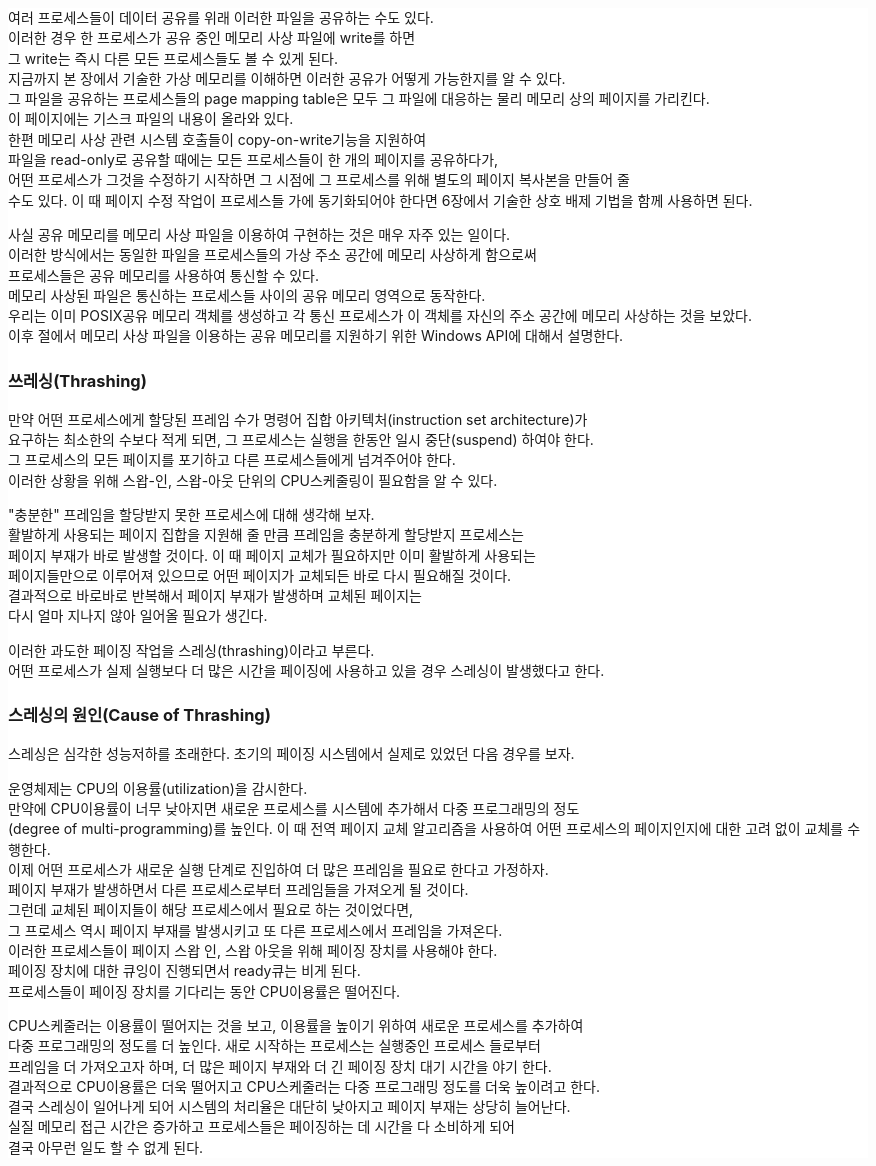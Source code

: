 
여러 프로세스들이 데이터 공유를 위래 이러한 파일을 공유하는 수도 있다.  
이러한 경우 한 프로세스가 공유 중인 메모리 사상 파일에 write를 하면  
그 write는 즉시 다른 모든 프로세스들도 볼 수 있게 된다.  
지금까지 본 장에서 기술한 가상 메모리를 이해하면 이러한 공유가 어떻게 가능한지를 알 수 있다.  
그 파일을 공유하는 프로세스들의 page mapping table은 모두 그 파일에 대응하는 물리 메모리 상의 페이지를 가리킨다.  
이 페이지에는 기스크 파일의 내용이 올라와 있다.  
한편 메모리 사상 관련 시스템 호출들이 copy-on-write기능을 지원하여  
파일을 read-only로 공유할 때에는 모든 프로세스들이 한 개의 페이지를 공유하다가,  
어떤 프로세스가 그것을 수정하기 시작하면 그 시점에 그 프로세스를 위해 별도의 페이지 복사본을 만들어 줄  
수도 있다. 이 때 페이지 수정 작업이 프로세스들 가에 동기화되어야 한다면 6장에서 기술한 상호 배제 기법을 함께 사용하면 된다.  


사실 공유 메모리를 메모리 사상 파일을 이용하여 구현하는 것은 매우 자주 있는 일이다.  
이러한 방식에서는 동일한 파일을 프로세스들의 가상 주소 공간에 메모리 사상하게 함으로써  
프로세스들은 공유 메모리를 사용하여 통신할 수 있다.  
메모리 사상된 파일은 통신하는 프로세스들 사이의 공유 메모리 영역으로 동작한다.  
우리는 이미 POSIX공유 메모리 객체를 생성하고 각 통신 프로세스가 이 객체를 자신의 주소 공간에 메모리 사상하는 것을 보았다.  
이후 절에서 메모리 사상 파일을 이용하는 공유 메모리를 지원하기 위한 Windows API에 대해서 설명한다.  

### 쓰레싱(Thrashing)
만약 어떤 프로세스에게 할당된 프레임 수가 명령어 집합 아키텍처(instruction set architecture)가  
요구하는 최소한의 수보다 적게 되면, 그 프로세스는 실행을 한동안 일시 중단(suspend) 하여야 한다.  
그 프로세스의 모든 페이지를 포기하고 다른 프로세스들에게 넘겨주어야 한다.  
이러한 상황을 위해 스왑-인, 스왑-아웃 단위의 CPU스케줄링이 필요함을 알 수 있다.  


"충분한" 프레임을 할당받지 못한 프로세스에 대해 생각해 보자.  
활발하게 사용되는 페이지 집합을 지원해 줄 만큼 프레임을 충분하게 할당받지 프로세스는  
페이지 부재가 바로 발생할 것이다. 이 때 페이지 교체가 필요하지만 이미 활발하게 사용되는  
페이지들만으로 이루어져 있으므로 어떤 페이지가 교체되든 바로 다시 필요해질 것이다.  
결과적으로 바로바로 반복해서 페이지 부재가 발생하며 교체된 페이지는  
다시 얼마 지나지 않아 일어올 필요가 생긴다.  


이러한 과도한 페이징 작업을 스레싱(thrashing)이라고 부른다.  
어떤 프로세스가 실제 실행보다 더 많은 시간을 페이징에 사용하고 있을 경우 스레싱이 발생했다고 한다.  
### 스레싱의 원인(Cause of Thrashing)
스레싱은 심각한 성능저하를 초래한다. 초기의 페이징 시스템에서 실제로 있었던 다음 경우를 보자.  


운영체제는 CPU의 이용률(utilization)을 감시한다.  
만약에 CPU이용률이 너무 낮아지면 새로운 프로세스를 시스템에 추가해서 다중 프로그래밍의 정도  
(degree of multi-programming)를 높인다. 이 때 전역 페이지 교체 알고리즘을 사용하여 
어떤 프로세스의 페이지인지에 대한 고려 없이 교체를 수행한다.  
이제 어떤 프로세스가 새로운 실행 단계로 진입하여 더 많은 프레임을 필요로 한다고 가정하자.  
페이지 부재가 발생하면서 다른 프로세스로부터 프레임들을 가져오게 될 것이다.  
그런데 교체된 페이지들이 해당 프로세스에서 필요로 하는 것이었다면,  
그 프로세스 역시 페이지 부재를 발생시키고 또 다른 프로세스에서 프레임을 가져온다.  
이러한 프로세스들이 페이지 스왑 인, 스왑 아웃을 위해 페이징 장치를 사용해야 한다.  
페이징 장치에 대한 큐잉이 진행되면서 ready큐는 비게 된다.  
프로세스들이 페이징 장치를 기다리는 동안 CPU이용률은 떨어진다.  


CPU스케줄러는 이용률이 떨어지는 것을 보고, 이용률을 높이기 위하여 새로운 프로세스를 추가하여  
다중 프로그래밍의 정도를 더 높인다. 새로 시작하는 프로세스는 실행중인 프로세스 들로부터  
프레임을 더 가져오고자 하며, 더 많은 페이지 부재와 더 긴 페이징 장치 대기 시간을 야기 한다.  
결과적으로 CPU이용률은 더욱 떨어지고 CPU스케줄러는 다중 프로그래밍 정도를 더욱 높이려고 한다.  
결국 스레싱이 일어나게 되어 시스템의 처리율은 대단히 낮아지고 페이지 부재는 상당히 늘어난다.  
실질 메모리 접근 시간은 증가하고 프로세스들은 페이징하는 데 시간을 다 소비하게 되어  
결국 아무런 일도 할 수 없게 된다.  
